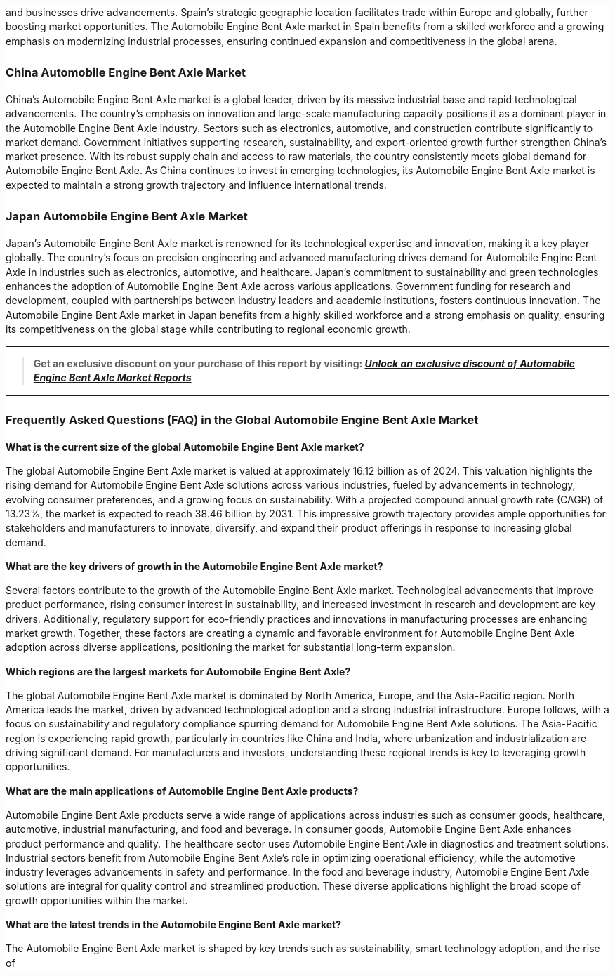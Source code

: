 and businesses drive advancements. Spain&rsquo;s strategic geographic location facilitates trade within Europe and globally, further boosting market opportunities. The Automobile Engine Bent Axle market in Spain benefits from a skilled workforce and a growing emphasis on modernizing industrial processes, ensuring continued expansion and competitiveness in the global arena.</p><h3>China Automobile Engine Bent Axle Market</h3><p>China&rsquo;s Automobile Engine Bent Axle market is a global leader, driven by its massive industrial base and rapid technological advancements. The country&rsquo;s emphasis on innovation and large-scale manufacturing capacity positions it as a dominant player in the Automobile Engine Bent Axle industry. Sectors such as electronics, automotive, and construction contribute significantly to market demand. Government initiatives supporting research, sustainability, and export-oriented growth further strengthen China&rsquo;s market presence. With its robust supply chain and access to raw materials, the country consistently meets global demand for Automobile Engine Bent Axle. As China continues to invest in emerging technologies, its Automobile Engine Bent Axle market is expected to maintain a strong growth trajectory and influence international trends.</p><h3>Japan Automobile Engine Bent Axle Market</h3><p>Japan&rsquo;s Automobile Engine Bent Axle market is renowned for its technological expertise and innovation, making it a key player globally. The country&rsquo;s focus on precision engineering and advanced manufacturing drives demand for Automobile Engine Bent Axle in industries such as electronics, automotive, and healthcare. Japan&rsquo;s commitment to sustainability and green technologies enhances the adoption of Automobile Engine Bent Axle across various applications. Government funding for research and development, coupled with partnerships between industry leaders and academic institutions, fosters continuous innovation. The Automobile Engine Bent Axle market in Japan benefits from a highly skilled workforce and a strong emphasis on quality, ensuring its competitiveness on the global stage while contributing to regional economic growth.</p><hr /><blockquote><p><strong>Get an exclusive discount on your purchase of this report by visiting: <em><a href="://marketresearchpulse.com/ask-for-discount/107669?utm_source=Github&amp;utm_medium=029">Unlock an exclusive discount of Automobile Engine Bent Axle Market Reports</a></em>&nbsp;</strong></p></blockquote><hr /><h3>Frequently Asked Questions (FAQ) in the Global Automobile Engine Bent Axle Market</h3><p><strong>What is the current size of the global Automobile Engine Bent Axle market?</strong></p><p>The global Automobile Engine Bent Axle market is valued at approximately 16.12 billion as of 2024. This valuation highlights the rising demand for Automobile Engine Bent Axle solutions across various industries, fueled by advancements in technology, evolving consumer preferences, and a growing focus on sustainability. With a projected compound annual growth rate (CAGR) of 13.23%, the market is expected to reach 38.46 billion by 2031. This impressive growth trajectory provides ample opportunities for stakeholders and manufacturers to innovate, diversify, and expand their product offerings in response to increasing global demand.</p><p><strong>What are the key drivers of growth in the Automobile Engine Bent Axle market?</strong></p><p>Several factors contribute to the growth of the Automobile Engine Bent Axle market. Technological advancements that improve product performance, rising consumer interest in sustainability, and increased investment in research and development are key drivers. Additionally, regulatory support for eco-friendly practices and innovations in manufacturing processes are enhancing market growth. Together, these factors are creating a dynamic and favorable environment for Automobile Engine Bent Axle adoption across diverse applications, positioning the market for substantial long-term expansion.</p><p><strong>Which regions are the largest markets for Automobile Engine Bent Axle?</strong></p><p>The global Automobile Engine Bent Axle market is dominated by North America, Europe, and the Asia-Pacific region. North America leads the market, driven by advanced technological adoption and a strong industrial infrastructure. Europe follows, with a focus on sustainability and regulatory compliance spurring demand for Automobile Engine Bent Axle solutions. The Asia-Pacific region is experiencing rapid growth, particularly in countries like China and India, where urbanization and industrialization are driving significant demand. For manufacturers and investors, understanding these regional trends is key to leveraging growth opportunities.</p><p><strong>What are the main applications of Automobile Engine Bent Axle products?</strong></p><p>Automobile Engine Bent Axle products serve a wide range of applications across industries such as consumer goods, healthcare, automotive, industrial manufacturing, and food and beverage. In consumer goods, Automobile Engine Bent Axle enhances product performance and quality. The healthcare sector uses Automobile Engine Bent Axle in diagnostics and treatment solutions. Industrial sectors benefit from Automobile Engine Bent Axle&rsquo;s role in optimizing operational efficiency, while the automotive industry leverages advancements in safety and performance. In the food and beverage industry, Automobile Engine Bent Axle solutions are integral for quality control and streamlined production. These diverse applications highlight the broad scope of growth opportunities within the market.</p><p><strong>What are the latest trends in the Automobile Engine Bent Axle market?</strong></p><p>The Automobile Engine Bent Axle market is shaped by key trends such as sustainability, smart technology adoption, and the rise of